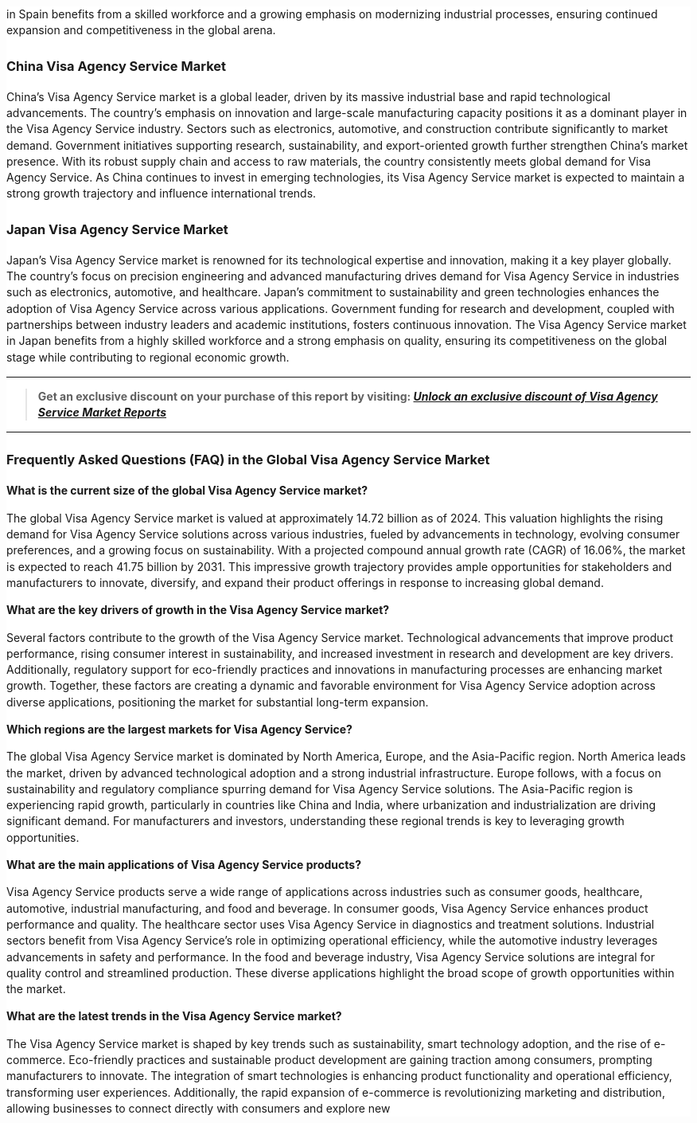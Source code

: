 in Spain benefits from a skilled workforce and a growing emphasis on modernizing industrial processes, ensuring continued expansion and competitiveness in the global arena.</p><h3>China Visa Agency Service Market</h3><p>China&rsquo;s Visa Agency Service market is a global leader, driven by its massive industrial base and rapid technological advancements. The country&rsquo;s emphasis on innovation and large-scale manufacturing capacity positions it as a dominant player in the Visa Agency Service industry. Sectors such as electronics, automotive, and construction contribute significantly to market demand. Government initiatives supporting research, sustainability, and export-oriented growth further strengthen China&rsquo;s market presence. With its robust supply chain and access to raw materials, the country consistently meets global demand for Visa Agency Service. As China continues to invest in emerging technologies, its Visa Agency Service market is expected to maintain a strong growth trajectory and influence international trends.</p><h3>Japan Visa Agency Service Market</h3><p>Japan&rsquo;s Visa Agency Service market is renowned for its technological expertise and innovation, making it a key player globally. The country&rsquo;s focus on precision engineering and advanced manufacturing drives demand for Visa Agency Service in industries such as electronics, automotive, and healthcare. Japan&rsquo;s commitment to sustainability and green technologies enhances the adoption of Visa Agency Service across various applications. Government funding for research and development, coupled with partnerships between industry leaders and academic institutions, fosters continuous innovation. The Visa Agency Service market in Japan benefits from a highly skilled workforce and a strong emphasis on quality, ensuring its competitiveness on the global stage while contributing to regional economic growth.</p><hr /><blockquote><p><strong>Get an exclusive discount on your purchase of this report by visiting: <em><a href="://marketresearchpulse.com/ask-for-discount/5727?utm_source=Github&amp;utm_medium=028">Unlock an exclusive discount of Visa Agency Service Market Reports</a></em>&nbsp;</strong></p></blockquote><hr /><h3>Frequently Asked Questions (FAQ) in the Global Visa Agency Service Market</h3><p><strong>What is the current size of the global Visa Agency Service market?</strong></p><p>The global Visa Agency Service market is valued at approximately 14.72 billion as of 2024. This valuation highlights the rising demand for Visa Agency Service solutions across various industries, fueled by advancements in technology, evolving consumer preferences, and a growing focus on sustainability. With a projected compound annual growth rate (CAGR) of 16.06%, the market is expected to reach 41.75 billion by 2031. This impressive growth trajectory provides ample opportunities for stakeholders and manufacturers to innovate, diversify, and expand their product offerings in response to increasing global demand.</p><p><strong>What are the key drivers of growth in the Visa Agency Service market?</strong></p><p>Several factors contribute to the growth of the Visa Agency Service market. Technological advancements that improve product performance, rising consumer interest in sustainability, and increased investment in research and development are key drivers. Additionally, regulatory support for eco-friendly practices and innovations in manufacturing processes are enhancing market growth. Together, these factors are creating a dynamic and favorable environment for Visa Agency Service adoption across diverse applications, positioning the market for substantial long-term expansion.</p><p><strong>Which regions are the largest markets for Visa Agency Service?</strong></p><p>The global Visa Agency Service market is dominated by North America, Europe, and the Asia-Pacific region. North America leads the market, driven by advanced technological adoption and a strong industrial infrastructure. Europe follows, with a focus on sustainability and regulatory compliance spurring demand for Visa Agency Service solutions. The Asia-Pacific region is experiencing rapid growth, particularly in countries like China and India, where urbanization and industrialization are driving significant demand. For manufacturers and investors, understanding these regional trends is key to leveraging growth opportunities.</p><p><strong>What are the main applications of Visa Agency Service products?</strong></p><p>Visa Agency Service products serve a wide range of applications across industries such as consumer goods, healthcare, automotive, industrial manufacturing, and food and beverage. In consumer goods, Visa Agency Service enhances product performance and quality. The healthcare sector uses Visa Agency Service in diagnostics and treatment solutions. Industrial sectors benefit from Visa Agency Service&rsquo;s role in optimizing operational efficiency, while the automotive industry leverages advancements in safety and performance. In the food and beverage industry, Visa Agency Service solutions are integral for quality control and streamlined production. These diverse applications highlight the broad scope of growth opportunities within the market.</p><p><strong>What are the latest trends in the Visa Agency Service market?</strong></p><p>The Visa Agency Service market is shaped by key trends such as sustainability, smart technology adoption, and the rise of e-commerce. Eco-friendly practices and sustainable product development are gaining traction among consumers, prompting manufacturers to innovate. The integration of smart technologies is enhancing product functionality and operational efficiency, transforming user experiences. Additionally, the rapid expansion of e-commerce is revolutionizing marketing and distribution, allowing businesses to connect directly with consumers and explore new